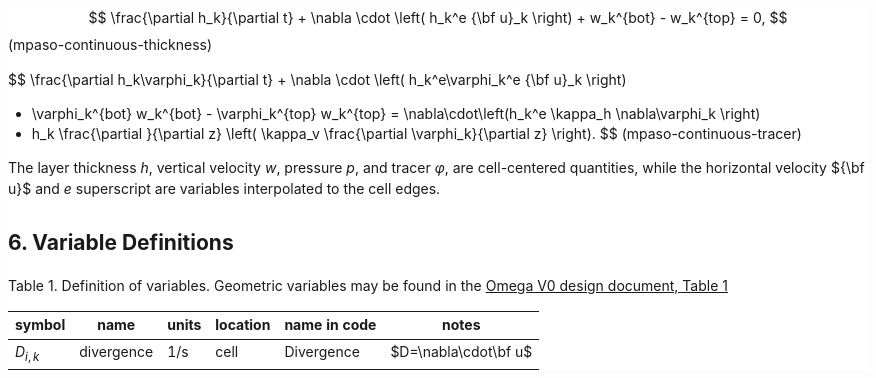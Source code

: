 $$
\frac{\partial h_k}{\partial t} + \nabla \cdot \left( h_k^e {\bf u}_k \right) + w_k^{bot} - w_k^{top} = 0,
$$ (mpaso-continuous-thickness)

$$
\frac{\partial h_k\varphi_k}{\partial t} + \nabla \cdot \left( h_k^e\varphi_k^e {\bf u}_k \right)
+ \varphi_k^{bot} w_k^{bot} - \varphi_k^{top} w_k^{top}
= \nabla\cdot\left(h_k^e \kappa_h \nabla\varphi_k \right)
+ h_k \frac{\partial }{\partial z} \left( \kappa_v \frac{\partial \varphi_k}{\partial z} \right).
$$ (mpaso-continuous-tracer)

The layer thickness $h$, vertical velocity $w$, pressure $p$, and tracer $\varphi$, are cell-centered quantities, while the horizontal velocity ${\bf u}$ and $e$ superscript are variables interpolated to the cell edges.


## 6. Variable Definitions

Table 1. Definition of variables. Geometric variables may be found in the [Omega V0 design document, Table 1](OmegaV0ShallowWater.md#variable-definitions)

| symbol  | name   | units    | location | name in code | notes  |
|---------------------|-----------------------------|----------|-|---------|-------------------------------------------------------|
|$D_{i,k}$   | divergence | 1/s      | cell | Divergence  |$D=\nabla\cdot\bf u$ |
